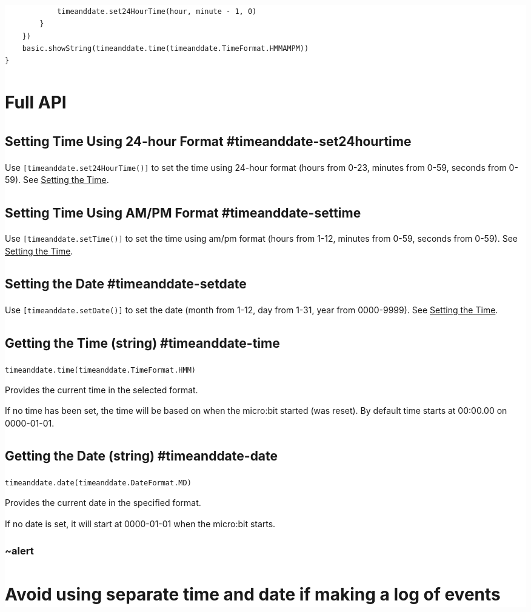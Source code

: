 ```block
            timeanddate.set24HourTime(hour, minute - 1, 0)
        }
    })
    basic.showString(timeanddate.time(timeanddate.TimeFormat.HMMAMPM))
}
```

# Full API

## Setting Time Using 24-hour Format #timeanddate-set24hourtime

Use `[timeanddate.set24HourTime()]` to set the time using 24-hour format (hours from 0-23, minutes from 0-59, seconds from 0-59). See [Setting the Time](#setting-the-time).

## Setting Time Using AM/PM Format #timeanddate-settime

Use `[timeanddate.setTime()]` to set the time using am/pm format (hours from 1-12, minutes from 0-59, seconds from 0-59).  See [Setting the Time](#setting-the-time).

## Setting the Date #timeanddate-setdate

Use `[timeanddate.setDate()]` to set the date (month from 1-12, day from 1-31, year from 0000-9999). See [Setting the Time](#setting-the-time).

## Getting the Time (string) #timeanddate-time

```sig
timeanddate.time(timeanddate.TimeFormat.HMM)
```

Provides the current time in the selected format. 

If no time has been set, the time will be based on when the micro:bit started (was reset).  By default time starts at 00:00.00 on 0000-01-01.


## Getting the Date (string) #timeanddate-date

```sig
timeanddate.date(timeanddate.DateFormat.MD)
``` 

Provides the current date in the specified format. 

If no date is set, it will start at 0000-01-01 when the micro:bit starts. 

### ~alert

# Avoid using separate time and date if making a log of events
